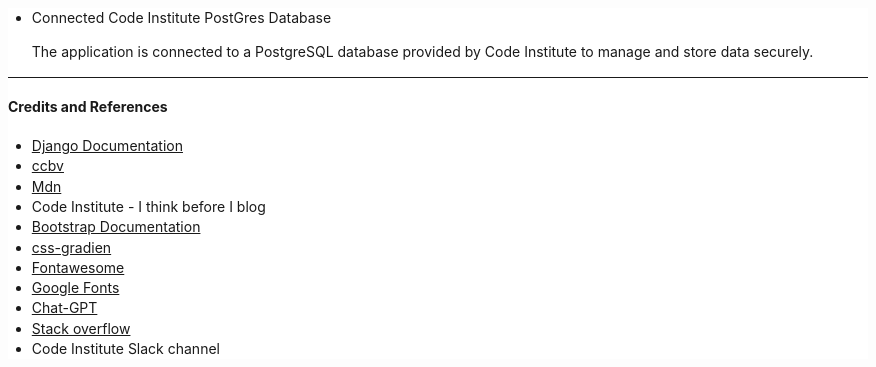 - Connected Code Institute PostGres Database

  The application is connected to a PostgreSQL database provided by Code Institute to manage and store data securely.

---

#### Credits and References

- [Django Documentation](https://www.djangoproject.com/)
- [ccbv](https://ccbv.co.uk/)
- [Mdn](https://developer.mozilla.org/)
- Code Institute - I think before I blog
- [Bootstrap Documentation ](https://getbootstrap.com/docs/4.1/getting-started/introduction/)
- [css-gradien](https://www.css-gradient.com/)
- [Fontawesome](https://fontawesome.com/)
- [Google Fonts](https://fonts.google.com/)
- [Chat-GPT](https://openai.com/chatgpt/)
- [Stack overflow](https://stackoverflow.com/)
- Code Institute Slack channel

